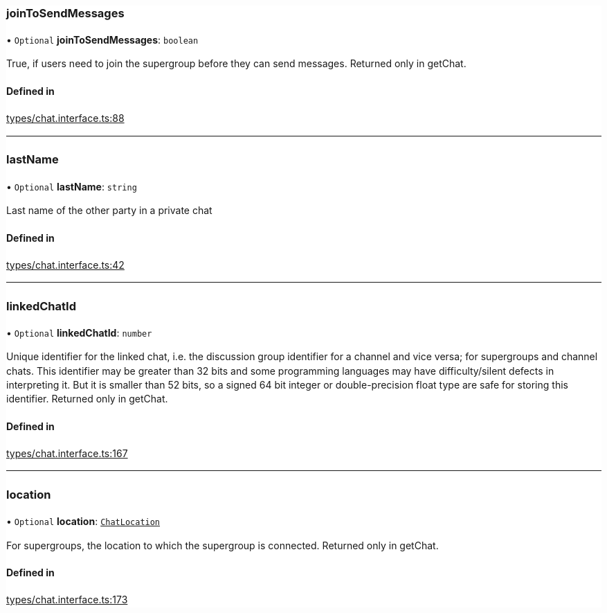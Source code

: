 ### joinToSendMessages

• `Optional` **joinToSendMessages**: `boolean`

True, if users need to join the supergroup before they can send messages.
Returned only in getChat.

#### Defined in

[types/chat.interface.ts:88](https://github.com/DeityLamb/telegramjs/blob/32b4cca/packages/common/lib/interfaces/types/chat.interface.ts#L88)

___

### lastName

• `Optional` **lastName**: `string`

Last name of the other party in a private chat

#### Defined in

[types/chat.interface.ts:42](https://github.com/DeityLamb/telegramjs/blob/32b4cca/packages/common/lib/interfaces/types/chat.interface.ts#L42)

___

### linkedChatId

• `Optional` **linkedChatId**: `number`

Unique identifier for the linked chat, i.e. the discussion group identifier for
a channel and vice versa; for supergroups and channel chats. This identifier may
be greater than 32 bits and some programming languages may have
difficulty/silent defects in interpreting it. But it is smaller than 52 bits, so
a signed 64 bit integer or double-precision float type are safe for storing this
identifier. Returned only in getChat.

#### Defined in

[types/chat.interface.ts:167](https://github.com/DeityLamb/telegramjs/blob/32b4cca/packages/common/lib/interfaces/types/chat.interface.ts#L167)

___

### location

• `Optional` **location**: [`ChatLocation`](types.ChatLocation.md)

For supergroups, the location to which the supergroup is connected. Returned
only in getChat.

#### Defined in

[types/chat.interface.ts:173](https://github.com/DeityLamb/telegramjs/blob/32b4cca/packages/common/lib/interfaces/types/chat.interface.ts#L173)
